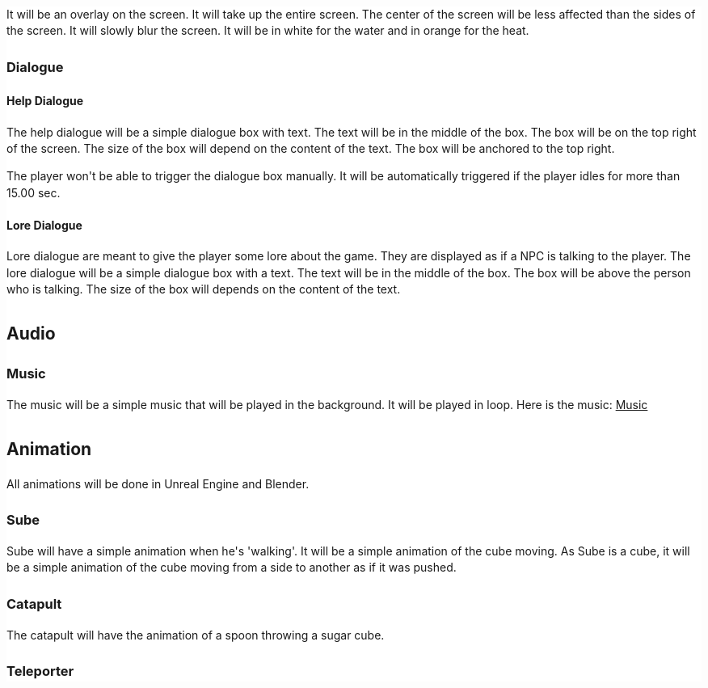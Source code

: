 It will be an overlay on the screen.
It will take up the entire screen.
The center of the screen will be less affected than the sides of the screen.
It will slowly blur the screen.
It will be in white for the water and in orange for the heat.

### Dialogue

#### Help Dialogue

The help dialogue will be a simple dialogue box with text.
The text will be in the middle of the box.
The box will be on the top right of the screen.
The size of the box will depend on the content of the text.
The box will be anchored to the top right.

The player won't be able to trigger the dialogue box manually.
It will be automatically triggered if the player idles for more than 15.00 sec.


#### Lore Dialogue

Lore dialogue are meant to give the player some lore about the game.
They are displayed as if a NPC is talking to the player.
The lore dialogue will be a simple dialogue box with a text.
The text will be in the middle of the box.
The box will be above the person who is talking.
The size of the box will depends on the content of the text.

## Audio

### Music

The music will be a simple music that will be played in the background.
It will be played in loop.
Here is the music: [Music](../Sound/Background_Music.mp3)

## Animation

All animations will be done in Unreal Engine and Blender.

### Sube

Sube will have a simple animation when he's 'walking'.
It will be a simple animation of the cube moving.
As Sube is a cube, it will be a simple animation of the cube moving from a side to another as if it was pushed.

### Catapult

The catapult will have the animation of a spoon throwing a sugar cube.

### Teleporter
